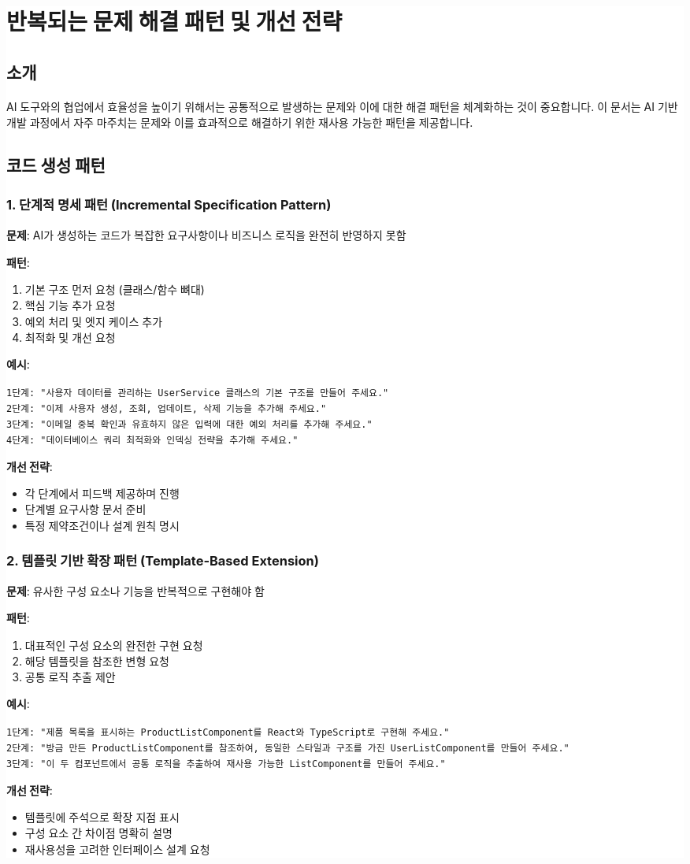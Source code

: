 # 반복되는 문제 해결 패턴 및 개선 전략

## 소개

AI 도구와의 협업에서 효율성을 높이기 위해서는 공통적으로 발생하는 문제와 이에 대한 해결 패턴을 체계화하는 것이 중요합니다. 이 문서는 AI 기반 개발 과정에서 자주 마주치는 문제와 이를 효과적으로 해결하기 위한 재사용 가능한 패턴을 제공합니다.

## 코드 생성 패턴

### 1. 단계적 명세 패턴 (Incremental Specification Pattern)

**문제**: AI가 생성하는 코드가 복잡한 요구사항이나 비즈니스 로직을 완전히 반영하지 못함

**패턴**:
1. 기본 구조 먼저 요청 (클래스/함수 뼈대)
2. 핵심 기능 추가 요청
3. 예외 처리 및 엣지 케이스 추가
4. 최적화 및 개선 요청

**예시**:
```
1단계: "사용자 데이터를 관리하는 UserService 클래스의 기본 구조를 만들어 주세요."
2단계: "이제 사용자 생성, 조회, 업데이트, 삭제 기능을 추가해 주세요."
3단계: "이메일 중복 확인과 유효하지 않은 입력에 대한 예외 처리를 추가해 주세요."
4단계: "데이터베이스 쿼리 최적화와 인덱싱 전략을 추가해 주세요."
```

**개선 전략**:
- 각 단계에서 피드백 제공하며 진행
- 단계별 요구사항 문서 준비
- 특정 제약조건이나 설계 원칙 명시

### 2. 템플릿 기반 확장 패턴 (Template-Based Extension)

**문제**: 유사한 구성 요소나 기능을 반복적으로 구현해야 함

**패턴**:
1. 대표적인 구성 요소의 완전한 구현 요청
2. 해당 템플릿을 참조한 변형 요청
3. 공통 로직 추출 제안

**예시**:
```
1단계: "제품 목록을 표시하는 ProductListComponent를 React와 TypeScript로 구현해 주세요."
2단계: "방금 만든 ProductListComponent를 참조하여, 동일한 스타일과 구조를 가진 UserListComponent를 만들어 주세요."
3단계: "이 두 컴포넌트에서 공통 로직을 추출하여 재사용 가능한 ListComponent를 만들어 주세요."
```

**개선 전략**:
- 템플릿에 주석으로 확장 지점 표시
- 구성 요소 간 차이점 명확히 설명
- 재사용성을 고려한 인터페이스 설계 요청
